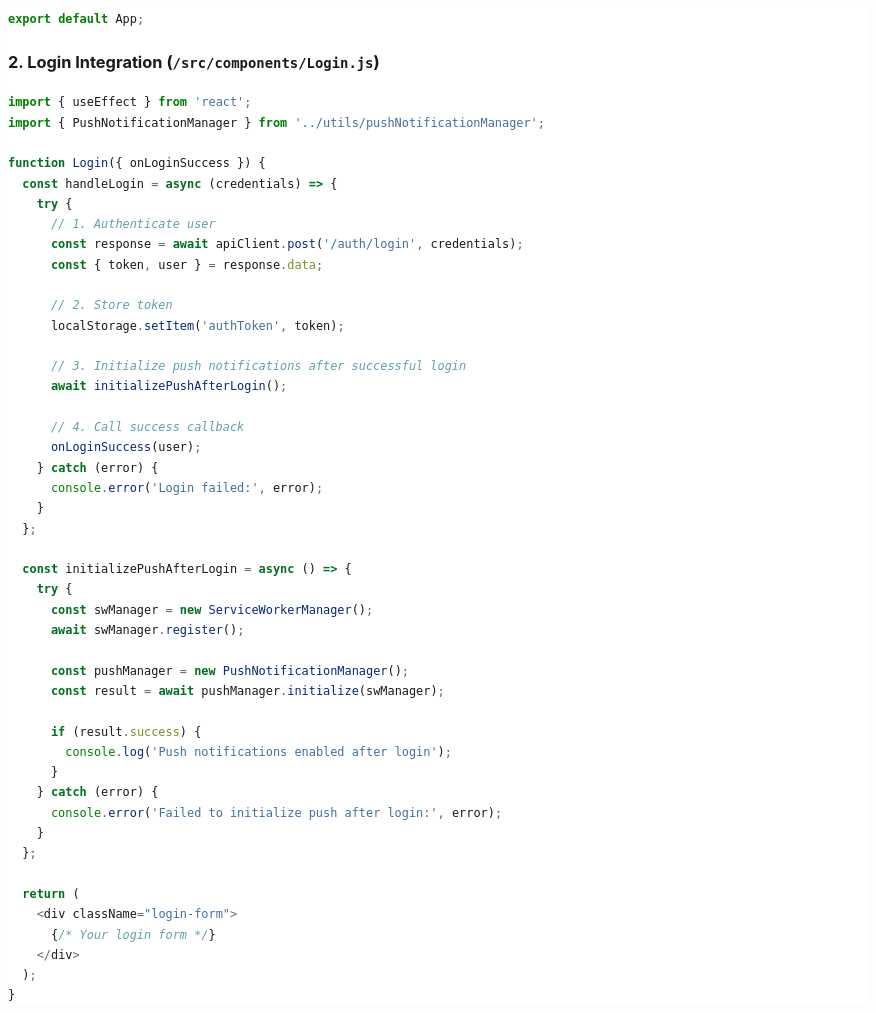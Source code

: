 ```javascript
export default App;
```

### 2. Login Integration (`/src/components/Login.js`)

```javascript
import { useEffect } from 'react';
import { PushNotificationManager } from '../utils/pushNotificationManager';

function Login({ onLoginSuccess }) {
  const handleLogin = async (credentials) => {
    try {
      // 1. Authenticate user
      const response = await apiClient.post('/auth/login', credentials);
      const { token, user } = response.data;
      
      // 2. Store token
      localStorage.setItem('authToken', token);
      
      // 3. Initialize push notifications after successful login
      await initializePushAfterLogin();
      
      // 4. Call success callback
      onLoginSuccess(user);
    } catch (error) {
      console.error('Login failed:', error);
    }
  };

  const initializePushAfterLogin = async () => {
    try {
      const swManager = new ServiceWorkerManager();
      await swManager.register();
      
      const pushManager = new PushNotificationManager();
      const result = await pushManager.initialize(swManager);
      
      if (result.success) {
        console.log('Push notifications enabled after login');
      }
    } catch (error) {
      console.error('Failed to initialize push after login:', error);
    }
  };

  return (
    <div className="login-form">
      {/* Your login form */}
    </div>
  );
}
```
